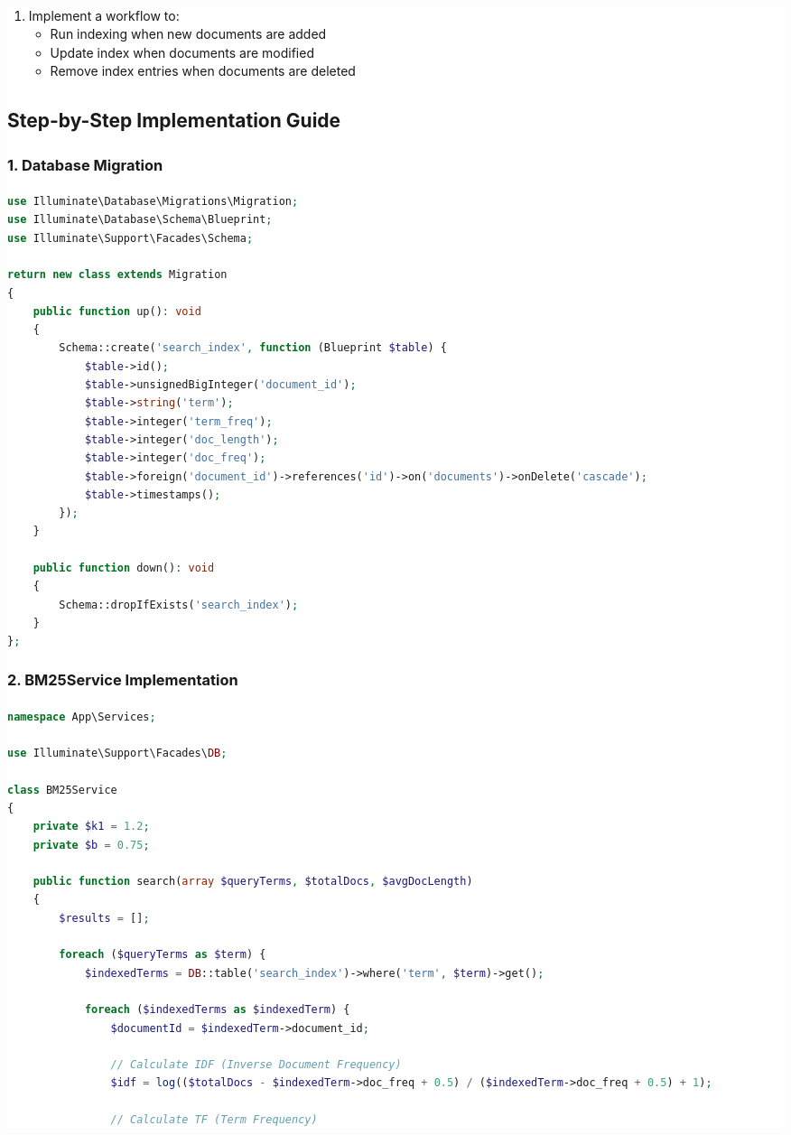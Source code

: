 1. Implement a workflow to:
   - Run indexing when new documents are added
   - Update index when documents are modified
   - Remove index entries when documents are deleted

## Step-by-Step Implementation Guide

### 1. Database Migration

```php
use Illuminate\Database\Migrations\Migration;
use Illuminate\Database\Schema\Blueprint;
use Illuminate\Support\Facades\Schema;

return new class extends Migration
{
    public function up(): void
    {
        Schema::create('search_index', function (Blueprint $table) {
            $table->id();
            $table->unsignedBigInteger('document_id');
            $table->string('term');
            $table->integer('term_freq');
            $table->integer('doc_length');
            $table->integer('doc_freq');
            $table->foreign('document_id')->references('id')->on('documents')->onDelete('cascade');
            $table->timestamps();
        });
    }

    public function down(): void
    {
        Schema::dropIfExists('search_index');
    }
};
```

### 2. BM25Service Implementation

```php
namespace App\Services;

use Illuminate\Support\Facades\DB;

class BM25Service
{
    private $k1 = 1.2;
    private $b = 0.75;

    public function search(array $queryTerms, $totalDocs, $avgDocLength)
    {
        $results = [];

        foreach ($queryTerms as $term) {
            $indexedTerms = DB::table('search_index')->where('term', $term)->get();

            foreach ($indexedTerms as $indexedTerm) {
                $documentId = $indexedTerm->document_id;

                // Calculate IDF (Inverse Document Frequency)
                $idf = log(($totalDocs - $indexedTerm->doc_freq + 0.5) / ($indexedTerm->doc_freq + 0.5) + 1);
                
                // Calculate TF (Term Frequency)
```